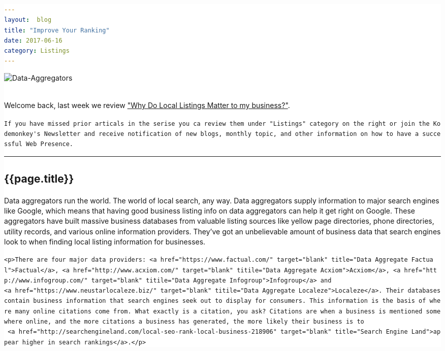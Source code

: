 ```yaml
---
layout:  blog
title: "Improve Your Ranking"
date: 2017-06-16
category: Listings
---
```


<div class="row">
  <div class="col-sm-12">
    <img src="{{ site.url}}/img/blogs/data-aggregatorsBlog.png" alt="Data-Aggregators" width="95%">
  </div>
</div>
<br />

<div class="row">
  <div class="col-sm-12">
    <p>Welcome back,  last week we review <a href="{{ site.baseurl }}{% post_url 2017-06-09-What-are-listings %}" title="Why Do Local Listings Matter to my business?">"Why Do Local Listings Matter to my business?"</a>.</p>

    If you have missed prior articals in the serise you ca review them under "Listings" category on the right or join the Kodemonkey's Newsletter and receive notification of new blogs, monthly topic, and other information on how to have a successful Web Presence.
  </div>
</div>

<hr />

<div class="row">
  <div class="col-sm-12">
  <h2>{{page.title}}</h2>
  </div>
</div>

<div class="row">
  <div class="col-sm-12">
    <p>Data aggregators run the world. The world of local search, any way. Data aggregators supply information to major search engines like Google, which means that having good business listing info on data aggregators can help it get right on Google. These aggregators have built massive business databases from valuable listing sources like yellow page directories, phone directories, utility records, and various online information providers. They’ve got an unbelievable amount of business data that search engines look to when finding local listing information for businesses.</p>

    <p>There are four major data providers: <a href="https://www.factual.com/" target="blank" title="Data Aggregate Factual">Factual</a>, <a href="http://www.acxiom.com/" target="blank" titile="Data Aggregate Acxiom">Acxiom</a>, <a href="http://www.infogroup.com/" target="blank" titile="Data Aggregate Infogroup">Infogroup</a> and
    <a href="https://www.neustarlocaleze.biz/" target="blank" titile="Data Aggregate Localeze">Localeze</a>. Their databases contain business information that search engines seek out to display for consumers. This information is the basis of where many online citations come from. What exactly is a citation, you ask? Citations are when a business is mentioned somewhere online, and the more citations a business has generated, the more likely their business is to
     <a href="http://searchengineland.com/local-seo-rank-local-business-218906" target="blank" title="Search Engine Land">appear higher in search rankings</a>.</p>
